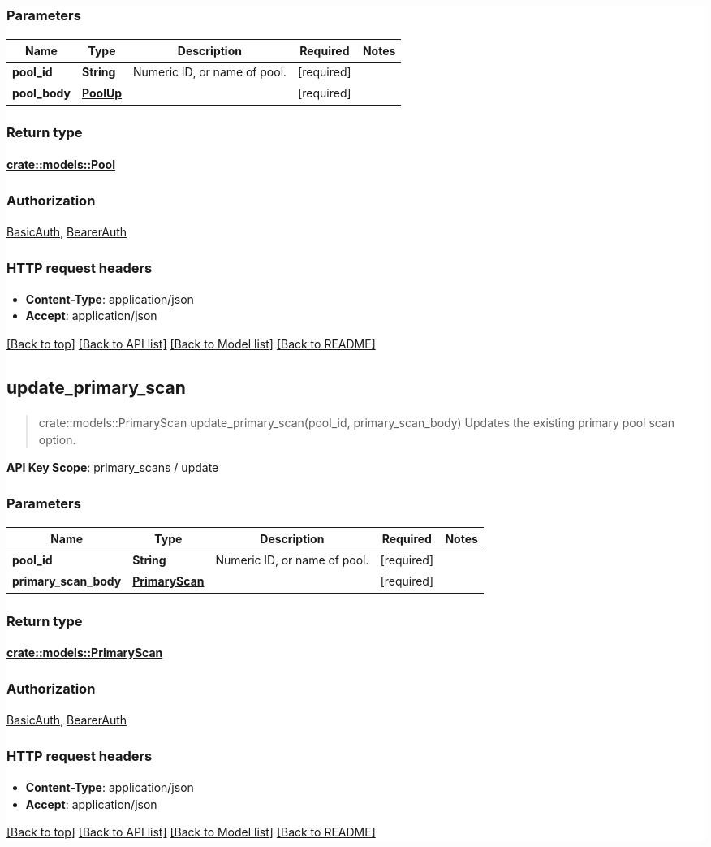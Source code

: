 ### Parameters


Name | Type | Description  | Required | Notes
------------- | ------------- | ------------- | ------------- | -------------
**pool_id** | **String** | Numeric ID, or name of pool. | [required] |
**pool_body** | [**PoolUp**](PoolUp.md) |  | [required] |

### Return type

[**crate::models::Pool**](pool.md)

### Authorization

[BasicAuth](../README.md#BasicAuth), [BearerAuth](../README.md#BearerAuth)

### HTTP request headers

- **Content-Type**: application/json
- **Accept**: application/json

[[Back to top]](#) [[Back to API list]](../README.md#documentation-for-api-endpoints) [[Back to Model list]](../README.md#documentation-for-models) [[Back to README]](../README.md)


## update_primary_scan

> crate::models::PrimaryScan update_primary_scan(pool_id, primary_scan_body)
Updates the existing primary pool scan option.

**API Key Scope**: primary_scans / update

### Parameters


Name | Type | Description  | Required | Notes
------------- | ------------- | ------------- | ------------- | -------------
**pool_id** | **String** | Numeric ID, or name of pool. | [required] |
**primary_scan_body** | [**PrimaryScan**](PrimaryScan.md) |  | [required] |

### Return type

[**crate::models::PrimaryScan**](primary_scan.md)

### Authorization

[BasicAuth](../README.md#BasicAuth), [BearerAuth](../README.md#BearerAuth)

### HTTP request headers

- **Content-Type**: application/json
- **Accept**: application/json

[[Back to top]](#) [[Back to API list]](../README.md#documentation-for-api-endpoints) [[Back to Model list]](../README.md#documentation-for-models) [[Back to README]](../README.md)

